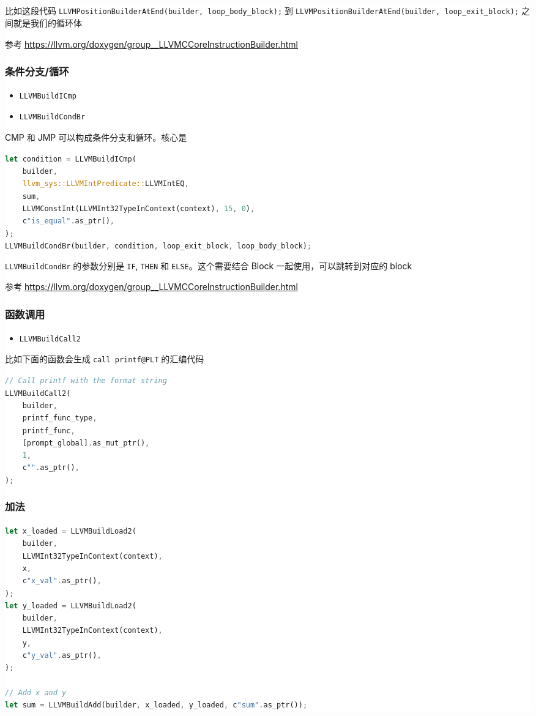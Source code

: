 比如这段代码 `LLVMPositionBuilderAtEnd(builder, loop_body_block);` 到 `LLVMPositionBuilderAtEnd(builder, loop_exit_block);` 之间就是我们的循环体

参考 https://llvm.org/doxygen/group__LLVMCCoreInstructionBuilder.html

### 条件分支/循环

- `LLVMBuildICmp`

- `LLVMBuildCondBr`

CMP 和 JMP 可以构成条件分支和循环。核心是

```rust
let condition = LLVMBuildICmp(
    builder,
    llvm_sys::LLVMIntPredicate::LLVMIntEQ,
    sum,
    LLVMConstInt(LLVMInt32TypeInContext(context), 15, 0),
    c"is_equal".as_ptr(),
);
LLVMBuildCondBr(builder, condition, loop_exit_block, loop_body_block);

```

`LLVMBuildCondBr` 的参数分别是 `IF`, `THEN` 和 `ELSE`。这个需要结合 Block 一起使用，可以跳转到对应的 block

参考 https://llvm.org/doxygen/group__LLVMCCoreInstructionBuilder.html

### 函数调用

- `LLVMBuildCall2`

比如下面的函数会生成 `call printf@PLT` 的汇编代码

```rust
// Call printf with the format string
LLVMBuildCall2(
    builder,
    printf_func_type,
    printf_func,
    [prompt_global].as_mut_ptr(),
    1,
    c"".as_ptr(),
);
```

### 加法

```rust
let x_loaded = LLVMBuildLoad2(
    builder,
    LLVMInt32TypeInContext(context),
    x,
    c"x_val".as_ptr(),
);
let y_loaded = LLVMBuildLoad2(
    builder,
    LLVMInt32TypeInContext(context),
    y,
    c"y_val".as_ptr(),
);

// Add x and y
let sum = LLVMBuildAdd(builder, x_loaded, y_loaded, c"sum".as_ptr());
```
